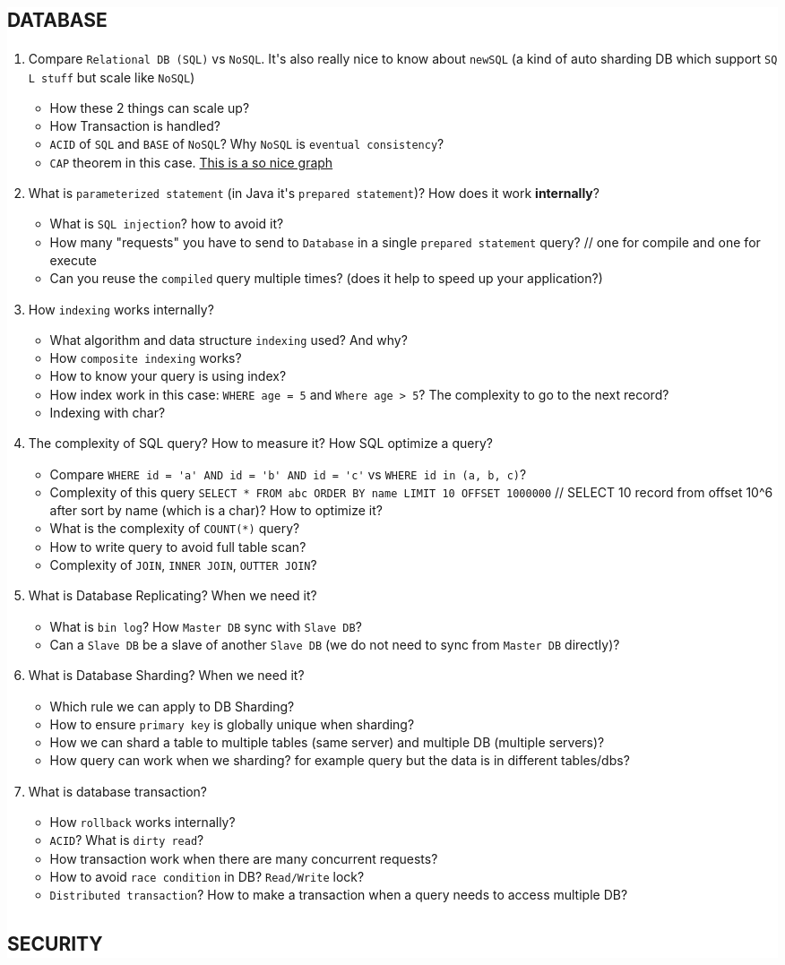 
## DATABASE

1. Compare `Relational DB (SQL)` vs `NoSQL`. It's also really nice to know about `newSQL` (a kind of auto sharding DB which support `SQL stuff` but scale like `NoSQL`) 
    - How these 2 things can scale up?
    - How Transaction is handled? 
    - `ACID` of `SQL` and `BASE` of `NoSQL`? Why `NoSQL` is `eventual consistency`?
    - `CAP` theorem in this case. [This is a so nice graph](http://blog.nahurst.com/visual-guide-to-nosql-systems)

2. What is `parameterized statement` (in Java it's `prepared statement`)? How does it work **internally**?
    - What is `SQL injection`? how to avoid it?
    - How many "requests" you have to send to `Database` in a single `prepared statement` query? // one for compile and one for execute
    - Can you reuse the `compiled` query multiple times? (does it help to speed up your application?)

3. How `indexing` works internally?
    - What algorithm and data structure `indexing` used? And why?
    - How `composite indexing` works?
    - How to know your query is using index?
    - How index work in this case: `WHERE age = 5` and `Where age > 5`? The complexity to go to the next record?
    - Indexing with char?

4. The complexity of SQL query? How to measure it? How SQL optimize a query?
    - Compare `WHERE id = 'a' AND id = 'b' AND id = 'c'` vs `WHERE id in (a, b, c)`?
    - Complexity of this query `SELECT * FROM abc ORDER BY name LIMIT 10 OFFSET 1000000` // SELECT 10 record from offset 10^6 after sort by name (which is a char)? How to optimize it?
    - What is the complexity of `COUNT(*)` query?
    - How to write query to avoid full table scan?
    - Complexity of `JOIN`, `INNER JOIN`, `OUTTER JOIN`?

5. What is Database Replicating? When we need it?
    - What is `bin log`? How `Master DB` sync with `Slave DB`?
    - Can a `Slave DB` be a slave of another `Slave DB` (we do not need to sync from `Master DB` directly)?

6. What is Database Sharding? When we need it?
    - Which rule we can apply to DB Sharding?
    - How to ensure `primary key` is globally unique when sharding?
    - How we can shard a table to multiple tables (same server) and multiple DB (multiple servers)?
    - How query can work when we sharding? for example query but the data is in different tables/dbs?

7. What is database transaction?
    - How `rollback` works internally?
    - `ACID`? What is `dirty read`?
    - How transaction work when there are many concurrent requests?
    - How to avoid `race condition` in DB? `Read/Write` lock?
    - `Distributed transaction`? How to make a transaction when a query needs to access multiple DB?


## SECURITY
